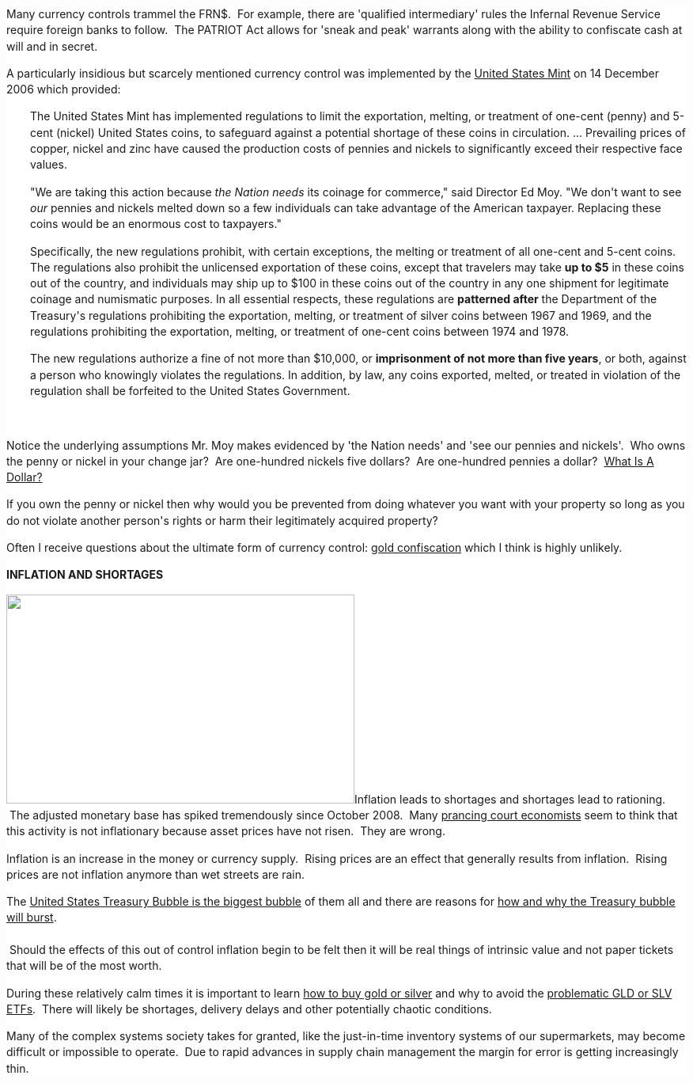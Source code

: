 <p>Many currency controls trammel the FRN$.  For example, there are 'qualified intermediary' rules the Infernal Revenue Service require foreign banks to follow.  The PATRIOT Act allows for 'sneak and peak' warrants along with the ability to confiscate cash at will and in secret.</p>
<p>A particularly insidious but scarcely mentioned currency control was implemented by the <a title="united states mint currency control" href="http://www.usmint.gov/pressroom/index.cfm?flash=no&amp;action=press_release&amp;id=724" target="_blank">United States Mint</a> on 14 December 2006 which provided:</p>
<p style="padding-left: 30px;">The United States Mint has implemented regulations to limit the exportation, melting, or treatment of one-cent (penny) and 5-cent (nickel) United States coins, to safeguard against a potential shortage of these coins in circulation. ... Prevailing prices of copper, nickel and zinc have caused the production costs of pennies and nickels to significantly exceed their respective face values.</p>
<p style="padding-left: 30px;">"We are taking this action because <em>the Nation needs</em> its coinage for commerce," said Director Ed Moy. "We don't want to see <em>our</em> pennies and nickels melted down so a few individuals can take advantage of the American taxpayer. Replacing these coins would be an enormous cost to taxpayers."</p>
<p style="padding-left: 30px;">Specifically, the new regulations prohibit, with certain exceptions, the melting or treatment of all one-cent and 5-cent coins. The regulations also prohibit the unlicensed exportation of these coins, except that travelers may take <strong>up to $5</strong> in these coins out of the country, and individuals may ship up to $100 in these coins out of the country in any one shipment for legitimate coinage and numismatic purposes. In all essential respects, these regulations are <strong>patterned after</strong> the Department of the Treasury's regulations prohibiting the exportation, melting, or treatment of silver coins between 1967 and 1969, and the regulations prohibiting the exportation, melting, or treatment of one-cent coins between 1974 and 1978.</p>
<p style="padding-left: 30px;">The new regulations authorize a fine of not more than $10,000, or <strong>imprisonment of not more than five years</strong>, or both, against a person who knowingly violates the regulations. In addition, by law, any coins exported, melted, or treated in violation of the regulation shall be forfeited to the United States Government.</p>
<p style="padding-left: 30px;">&nbsp;</p>
<p>Notice the underlying assumptions Mr. Moy makes evidenced by 'the Nation needs' and 'see our pennies and nickels'.  Who owns the penny or nickel in your change jar?  Are one-hundred nickels five dollars?  Are one-hundred pennies a dollar?  <a title="what is a dollar?" href="http://www.runtogold.com/2009/05/define-the-dollar-or-else/" target="_blank">What Is A Dollar?</a></p>
<p>If you own the penny or nickel then why would you be prevented from doing whatever you want with your property so long as you do not violate another person's rights or harm their legitimately acquired property?</p>
<p>Often I receive questions about the ultimate form of currency control: <a title="gold confiscation" href="http://www.runtogold.com/2008/11/gold-confiscation/" target="_blank">gold confiscation</a> which I think is highly unlikely.</p>
<p><strong>INFLATION AND SHORTAGES</strong></p>
<p><a href="http://www.runtogold.com/2009/01/why-and-how-the-treasury-bubble-will-burst/"><img class="aligncenter" title="Adjusted Monetary Base" src="{{ site.baseurl }}/images/Adjusted-Monetary-Base-June-9-2009.jpg" alt="" width="440" height="264" /></a>Inflation leads to shortages and shortages lead to rationing.  The adjusted monetary base has spiked tremendously since October 2008.  Many <a title="court economist" href="http://www.runtogold.com/2009/04/insane-psycho-sociopathic-court-economists/" target="_blank">prancing court economists</a> seem to think that this activity is not inflationary because asset prices have not risen.  They are wrong.</p>
<p>Inflation is an increase in the money or currency supply.  Rising prices are an effect that generally results from inflation.  Rising prices are not inflation anymore than wet streets are rain.</p>
<p>The <a title="united states treasury bubble" href="http://www.runtogold.com/2009/01/united-states-treasuries-are-the-biggest-bubble-of-all/" target="_blank">United States Treasury Bubble is the biggest bubble</a> of them all and there are reasons for <a title="treasury bubble will burst" href="http://www.runtogold.com/2009/01/why-and-how-the-treasury-bubble-will-burst/" target="_blank">how and why the Treasury bubble will burst</a>. <br/><br/> Should the effects of this out of control inflation begin to be felt then it will be real things of intrinsic value and not paper tickets that will be of the most worth.</p>
<p>During these relatively calm times it is important to learn <a title="how to buy gold or silver" href="http://www.runtogold.com/how-to-buy-gold-or-silver/" target="_blank">how to buy gold or silver</a> and why to avoid the <a title="gld etf" href="http://www.runtogold.com/2008/12/a-problem-with-gld-and-slv-etfs/" target="_blank">problematic GLD or SLV ETFs</a>.  There will likely be shortages, delivery delays and other potentially chaotic conditions.</p>
<p>Many of the complex systems society takes for granted, like the just-in-time inventory systems of our supermarkets, may become difficult or impossible to operate.  Due to rapid advances in supply chain management the margin for error is getting increasingly thin.</p>